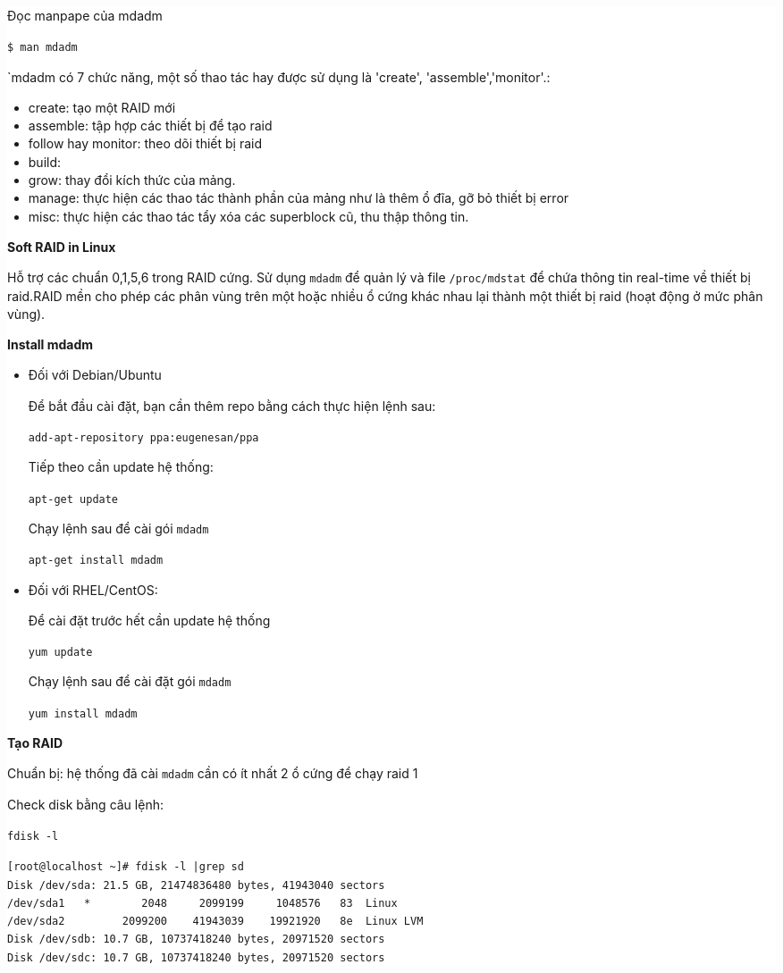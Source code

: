 Đọc manpape của mdadm

`$ man mdadm`

`mdadm có 7 chức năng, một số thao tác hay được sử dụng là 'create', 'assemble','monitor'.:
- create: tạo một RAID mới
- assemble: tập hợp các thiết bị để tạo raid
- follow hay monitor: theo dõi thiết bị raid
- build:
- grow: thay đổi kích thức của mảng.
- manage: thực hiện các thao tác thành phần của mảng như là thêm ổ đĩa, gỡ bỏ thiết bị error
- misc: thực hiện các thao tác tẩy xóa các superblock cũ, thu thập thông tin.


**Soft RAID in Linux**

Hỗ trợ các chuẩn 0,1,5,6 trong RAID cứng. Sử dụng `mdadm` để quản lý và file `/proc/mdstat` để chứa thông tin real-time
về thiết bị raid.RAID mền cho phép các phân vùng trên một hoặc nhiều ổ cứng khác nhau lại thành một thiết bị raid (hoạt động ở mức phân vùng).

**Install mdadm**

- Đối với Debian/Ubuntu

    Để bắt đầu cài đặt, bạn cần thêm repo bằng cách thực hiện lệnh sau:
    
    `add-apt-repository ppa:eugenesan/ppa`
    
    Tiếp theo cần update hệ thống:
    
    `apt-get update`
    
    Chạy lệnh sau để cài gói `mdadm`
    
    `apt-get install mdadm`
    
- Đối với RHEL/CentOS:
    
    Để cài đặt trước hết cần update hệ thống
    
    `yum update`
    
    Chạy lệnh sau để cài đặt gói `mdadm`

    `yum install mdadm`
    
**Tạo RAID**

Chuẩn bị: hệ thống đã cài `mdadm` cần có ít nhất 2 ổ cứng để chạy raid 1

Check disk bằng câu lệnh:
    
`fdisk -l`
    
    [root@localhost ~]# fdisk -l |grep sd
    Disk /dev/sda: 21.5 GB, 21474836480 bytes, 41943040 sectors
    /dev/sda1   *        2048     2099199     1048576   83  Linux
    /dev/sda2         2099200    41943039    19921920   8e  Linux LVM
    Disk /dev/sdb: 10.7 GB, 10737418240 bytes, 20971520 sectors
    Disk /dev/sdc: 10.7 GB, 10737418240 bytes, 20971520 sectors
  